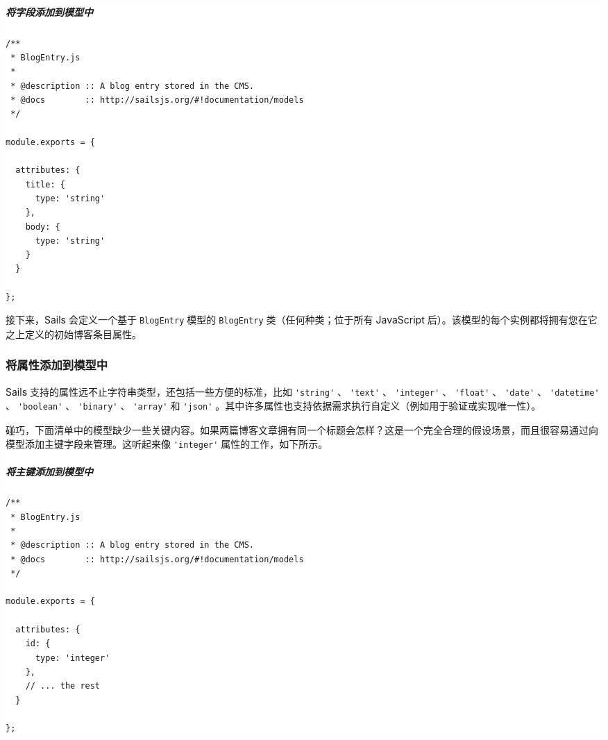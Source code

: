 ##### 将字段添加到模型中

```
/**
 * BlogEntry.js
 *
 * @description :: A blog entry stored in the CMS.
 * @docs        :: http://sailsjs.org/#!documentation/models
 */

module.exports = {

  attributes: {
    title: {
      type: 'string'
    },
    body: {
      type: 'string'
    }
  }

}; 
```

接下来，Sails 会定义一个基于 `BlogEntry` 模型的 `BlogEntry` 类（任何种类；位于所有 JavaScript 后）。该模型的每个实例都将拥有您在它之上定义的初始博客条目属性。

### 将属性添加到模型中

Sails 支持的属性远不止字符串类型，还包括一些方便的标准，比如 `'string'` 、 `'text'` 、 `'integer'` 、 `'float'` 、 `'date'` 、 `'datetime'` 、 `'boolean'` 、 `'binary'` 、 `'array'` 和 `'json'` 。其中许多属性也支持依据需求执行自定义（例如用于验证或实现唯一性）。

碰巧，下面清单中的模型缺少一些关键内容。如果两篇博客文章拥有同一个标题会怎样？这是一个完全合理的假设场景，而且很容易通过向模型添加主键字段来管理。这听起来像 `'integer'` 属性的工作，如下所示。

##### 将主键添加到模型中

```
/**
 * BlogEntry.js
 *
 * @description :: A blog entry stored in the CMS.
 * @docs        :: http://sailsjs.org/#!documentation/models
 */

module.exports = {

  attributes: {
    id: {
      type: 'integer'
    },
    // ... the rest
  }

}; 
```
